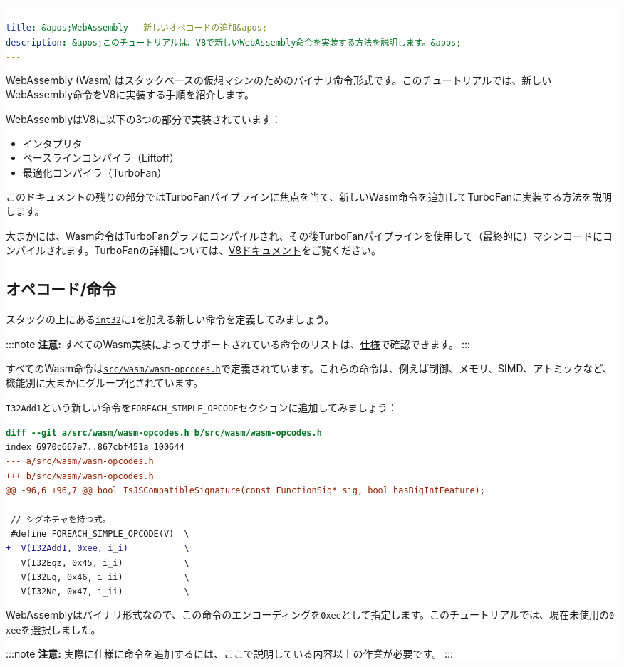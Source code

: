 ```yaml
---
title: &apos;WebAssembly - 新しいオペコードの追加&apos;
description: &apos;このチュートリアルは、V8で新しいWebAssembly命令を実装する方法を説明します。&apos;
---
```

[WebAssembly](https://webassembly.org/) (Wasm) はスタックベースの仮想マシンのためのバイナリ命令形式です。このチュートリアルでは、新しいWebAssembly命令をV8に実装する手順を紹介します。

WebAssemblyはV8に以下の3つの部分で実装されています：

- インタプリタ
- ベースラインコンパイラ（Liftoff）
- 最適化コンパイラ（TurboFan）

このドキュメントの残りの部分ではTurboFanパイプラインに焦点を当て、新しいWasm命令を追加してTurboFanに実装する方法を説明します。

大まかには、Wasm命令はTurboFanグラフにコンパイルされ、その後TurboFanパイプラインを使用して（最終的に）マシンコードにコンパイルされます。TurboFanの詳細については、[V8ドキュメント](/docs/turbofan)をご覧ください。

## オペコード/命令

スタックの上にある[`int32`](https://webassembly.github.io/spec/core/syntax/types.html#syntax-valtype)に`1`を加える新しい命令を定義してみましょう。

:::note
**注意:** すべてのWasm実装によってサポートされている命令のリストは、[仕様](https://webassembly.github.io/spec/core/appendix/index-instructions.html)で確認できます。
:::

すべてのWasm命令は[`src/wasm/wasm-opcodes.h`](https://cs.chromium.org/chromium/src/v8/src/wasm/wasm-opcodes.h)で定義されています。これらの命令は、例えば制御、メモリ、SIMD、アトミックなど、機能別に大まかにグループ化されています。

`I32Add1`という新しい命令を`FOREACH_SIMPLE_OPCODE`セクションに追加してみましょう：

```diff
diff --git a/src/wasm/wasm-opcodes.h b/src/wasm/wasm-opcodes.h
index 6970c667e7..867cbf451a 100644
--- a/src/wasm/wasm-opcodes.h
+++ b/src/wasm/wasm-opcodes.h
@@ -96,6 +96,7 @@ bool IsJSCompatibleSignature(const FunctionSig* sig, bool hasBigIntFeature);

 // シグネチャを持つ式。
 #define FOREACH_SIMPLE_OPCODE(V)  \
+  V(I32Add1, 0xee, i_i)           \
   V(I32Eqz, 0x45, i_i)            \
   V(I32Eq, 0x46, i_ii)            \
   V(I32Ne, 0x47, i_ii)            \
```

WebAssemblyはバイナリ形式なので、この命令のエンコーディングを`0xee`として指定します。このチュートリアルでは、現在未使用の`0xee`を選択しました。

:::note
**注意:** 実際に仕様に命令を追加するには、ここで説明している内容以上の作業が必要です。
:::
